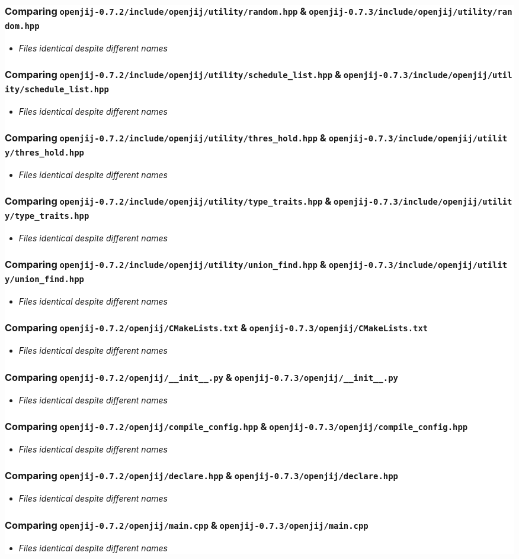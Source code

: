 ### Comparing `openjij-0.7.2/include/openjij/utility/random.hpp` & `openjij-0.7.3/include/openjij/utility/random.hpp`

 * *Files identical despite different names*

### Comparing `openjij-0.7.2/include/openjij/utility/schedule_list.hpp` & `openjij-0.7.3/include/openjij/utility/schedule_list.hpp`

 * *Files identical despite different names*

### Comparing `openjij-0.7.2/include/openjij/utility/thres_hold.hpp` & `openjij-0.7.3/include/openjij/utility/thres_hold.hpp`

 * *Files identical despite different names*

### Comparing `openjij-0.7.2/include/openjij/utility/type_traits.hpp` & `openjij-0.7.3/include/openjij/utility/type_traits.hpp`

 * *Files identical despite different names*

### Comparing `openjij-0.7.2/include/openjij/utility/union_find.hpp` & `openjij-0.7.3/include/openjij/utility/union_find.hpp`

 * *Files identical despite different names*

### Comparing `openjij-0.7.2/openjij/CMakeLists.txt` & `openjij-0.7.3/openjij/CMakeLists.txt`

 * *Files identical despite different names*

### Comparing `openjij-0.7.2/openjij/__init__.py` & `openjij-0.7.3/openjij/__init__.py`

 * *Files identical despite different names*

### Comparing `openjij-0.7.2/openjij/compile_config.hpp` & `openjij-0.7.3/openjij/compile_config.hpp`

 * *Files identical despite different names*

### Comparing `openjij-0.7.2/openjij/declare.hpp` & `openjij-0.7.3/openjij/declare.hpp`

 * *Files identical despite different names*

### Comparing `openjij-0.7.2/openjij/main.cpp` & `openjij-0.7.3/openjij/main.cpp`

 * *Files identical despite different names*
